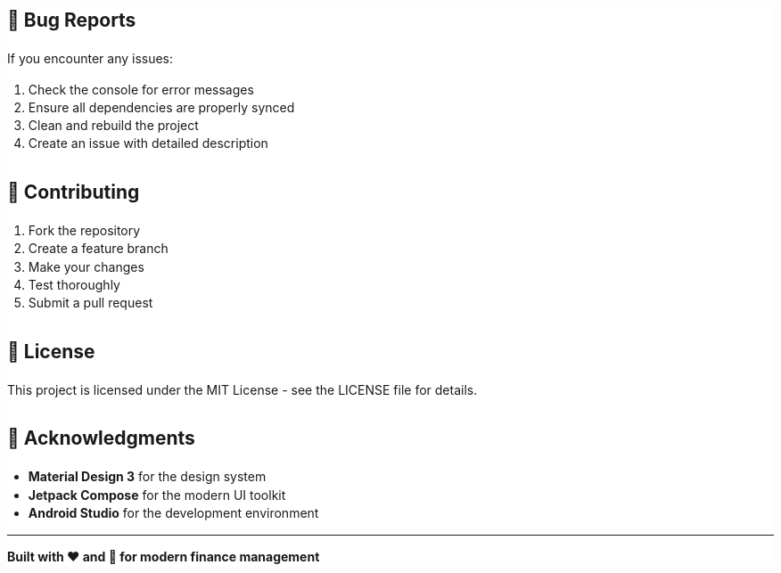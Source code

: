 ## 🐛 Bug Reports

If you encounter any issues:

1. Check the console for error messages
2. Ensure all dependencies are properly synced
3. Clean and rebuild the project
4. Create an issue with detailed description

## 🤝 Contributing

1. Fork the repository
2. Create a feature branch
3. Make your changes
4. Test thoroughly
5. Submit a pull request

## 📄 License

This project is licensed under the MIT License - see the LICENSE file for details.

## 🙏 Acknowledgments

- **Material Design 3** for the design system
- **Jetpack Compose** for the modern UI toolkit
- **Android Studio** for the development environment

---

**Built with ❤️ and 💚 for modern finance management**
 